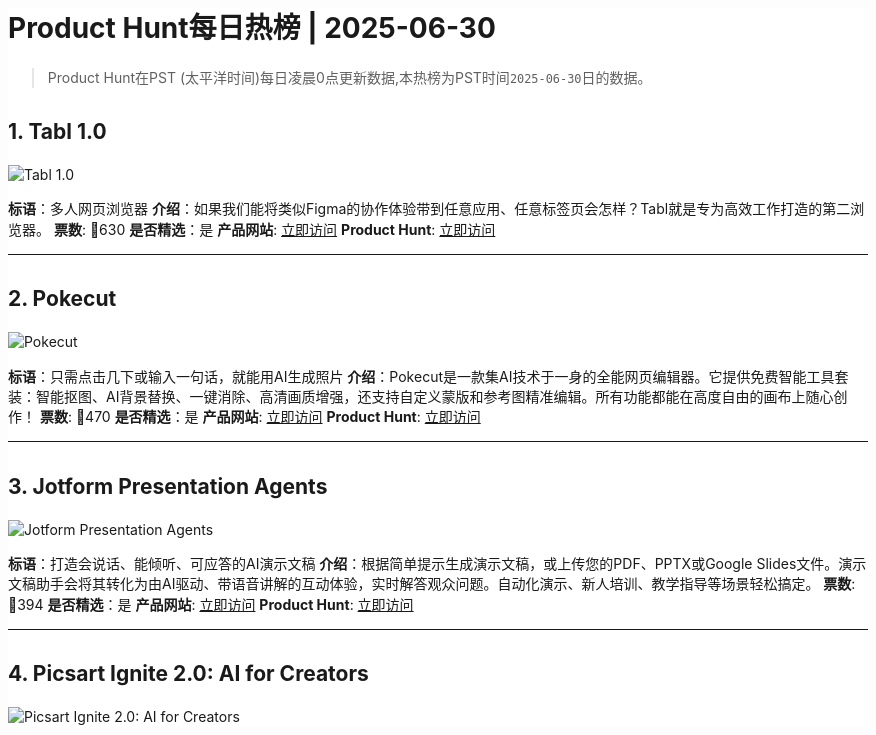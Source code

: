 # Product Hunt每日热榜 | 2025-06-30

> Product Hunt在PST (太平洋时间)每日凌晨0点更新数据,本热榜为PST时间`2025-06-30`日的数据。

## 1. Tabl 1.0
![Tabl 1.0]()

**标语**：多人网页浏览器
**介绍**：如果我们能将类似Figma的协作体验带到任意应用、任意标签页会怎样？Tabl就是专为高效工作打造的第二浏览器。
**票数**: 🔺630
**是否精选**：是
**产品网站**:  <a href='https://www.producthunt.com/r/MNWGJSDFAJCVW4?utm_source=www.chuhaix.com' target='_blank' rel='nofollow'>立即访问</a>
**Product Hunt**:  <a href='https://www.producthunt.com/products/tabl-browser?utm_source=www.chuhaix.com' target='_blank' rel='nofollow'>立即访问</a>

---

## 2. Pokecut
![Pokecut]()

**标语**：只需点击几下或输入一句话，就能用AI生成照片
**介绍**：Pokecut是一款集AI技术于一身的全能网页编辑器。它提供免费智能工具套装：智能抠图、AI背景替换、一键消除、高清画质增强，还支持自定义蒙版和参考图精准编辑。所有功能都能在高度自由的画布上随心创作！
**票数**: 🔺470
**是否精选**：是
**产品网站**:  <a href='https://www.producthunt.com/r/72GR2MQ3VPOFUX?utm_source=www.chuhaix.com' target='_blank' rel='nofollow'>立即访问</a>
**Product Hunt**:  <a href='https://www.producthunt.com/products/pokecut-ai?utm_source=www.chuhaix.com' target='_blank' rel='nofollow'>立即访问</a>

---

## 3. Jotform Presentation Agents
![Jotform Presentation Agents]()

**标语**：打造会说话、能倾听、可应答的AI演示文稿
**介绍**：根据简单提示生成演示文稿，或上传您的PDF、PPTX或Google Slides文件。演示文稿助手会将其转化为由AI驱动、带语音讲解的互动体验，实时解答观众问题。自动化演示、新人培训、教学指导等场景轻松搞定。
**票数**: 🔺394
**是否精选**：是
**产品网站**:  <a href='https://www.producthunt.com/r/GMGYFEZI2Z3SMY?utm_source=www.chuhaix.com' target='_blank' rel='nofollow'>立即访问</a>
**Product Hunt**:  <a href='https://www.producthunt.com/products/jotform?utm_source=www.chuhaix.com' target='_blank' rel='nofollow'>立即访问</a>

---

## 4. Picsart Ignite 2.0: AI for Creators
![Picsart Ignite 2.0: AI for Creators]()
